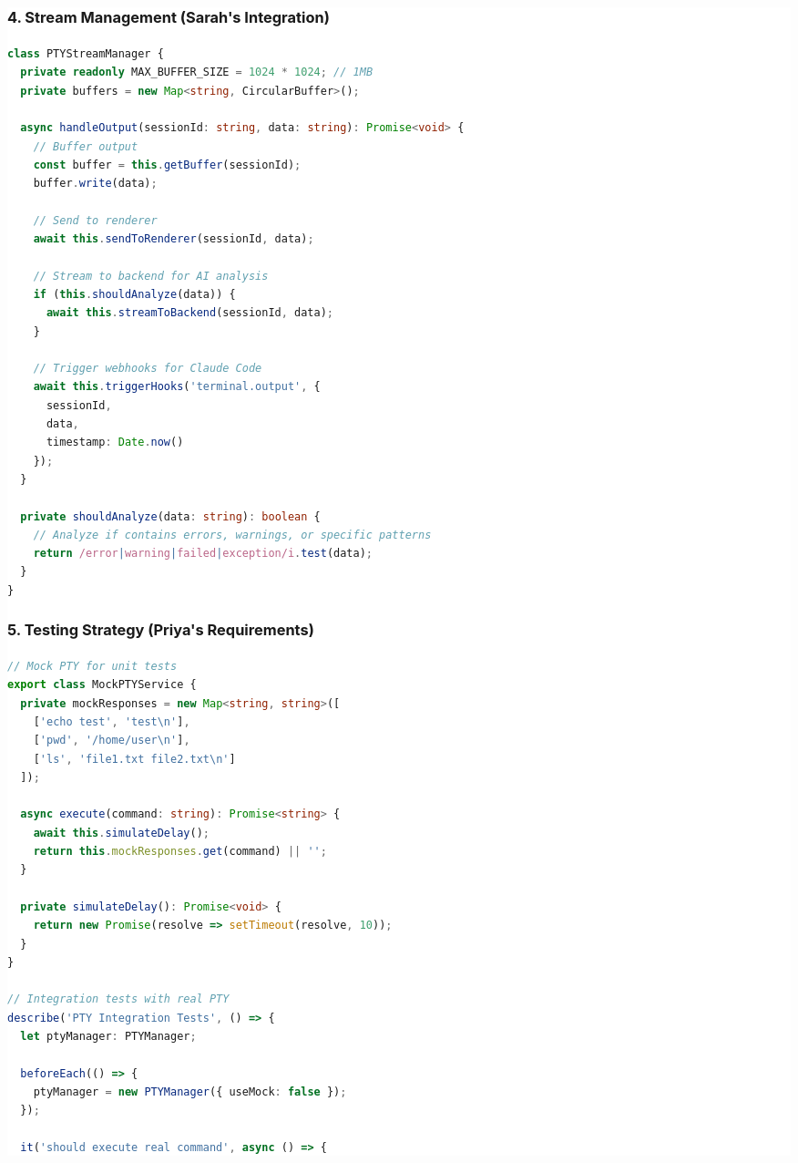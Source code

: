### 4. **Stream Management** (Sarah's Integration)
```typescript
class PTYStreamManager {
  private readonly MAX_BUFFER_SIZE = 1024 * 1024; // 1MB
  private buffers = new Map<string, CircularBuffer>();
  
  async handleOutput(sessionId: string, data: string): Promise<void> {
    // Buffer output
    const buffer = this.getBuffer(sessionId);
    buffer.write(data);
    
    // Send to renderer
    await this.sendToRenderer(sessionId, data);
    
    // Stream to backend for AI analysis
    if (this.shouldAnalyze(data)) {
      await this.streamToBackend(sessionId, data);
    }
    
    // Trigger webhooks for Claude Code
    await this.triggerHooks('terminal.output', {
      sessionId,
      data,
      timestamp: Date.now()
    });
  }
  
  private shouldAnalyze(data: string): boolean {
    // Analyze if contains errors, warnings, or specific patterns
    return /error|warning|failed|exception/i.test(data);
  }
}
```

### 5. **Testing Strategy** (Priya's Requirements)
```typescript
// Mock PTY for unit tests
export class MockPTYService {
  private mockResponses = new Map<string, string>([
    ['echo test', 'test\n'],
    ['pwd', '/home/user\n'],
    ['ls', 'file1.txt file2.txt\n']
  ]);
  
  async execute(command: string): Promise<string> {
    await this.simulateDelay();
    return this.mockResponses.get(command) || '';
  }
  
  private simulateDelay(): Promise<void> {
    return new Promise(resolve => setTimeout(resolve, 10));
  }
}

// Integration tests with real PTY
describe('PTY Integration Tests', () => {
  let ptyManager: PTYManager;
  
  beforeEach(() => {
    ptyManager = new PTYManager({ useMock: false });
  });
  
  it('should execute real command', async () => {
```
